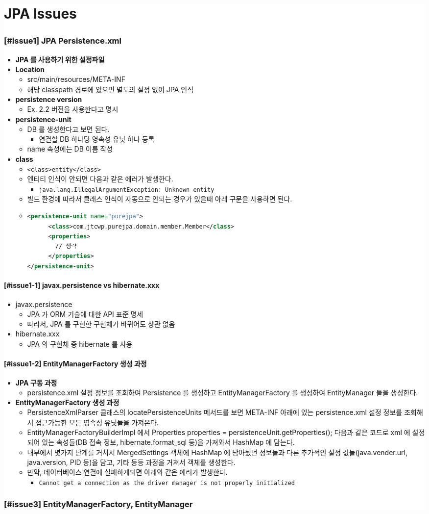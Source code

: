 # JPA Issues

### [#issue1] JPA Persistence.xml

- __JPA 를 사용하기 위한 설정파일__
- __Location__
  - src/main/resources/META-INF
  - 해당 classpath 경로에 있으면 별도의 설정 없이 JPA 인식
- __persistence version__
  - Ex. 2.2 버전을 사용한다고 명시
- __persistence-unit__
  - DB 를 생성한다고 보면 된다.
    - 연결할 DB 하나당 영속성 유닛 하나 등록
  - name 속성에는 DB 이름 작성
- __class__
  - `<class>entity</class>`
  - 엔티티 인식이 안되면 다음과 같은 에러가 발생한다.
    - `java.lang.IllegalArgumentException: Unknown entity`
  - 빌드 환경에 따라서 클래스 인식이 자동으로 안되는 경우가 있을때 아래 구문을 사용하면 된다.
  - ```xml
    <persistence-unit name="purejpa">
          <class>com.jtcwp.purejpa.domain.member.Member</class>
          <properties>
            // 생략
          </properties>
    </persistence-unit>
    ```

#### [#issue1-1] javax.persistence vs hibernate.xxx

- javax.persistence
  - JPA 가 ORM 기술에 대한 API 표준 명세
  - 따라서, JPA 를 구현한 구현체가 바뀌어도 상관 없음
- hibernate.xxx
  - JPA 의 구현체 중 hibernate 를 사용 

#### [#issue1-2] EntityManagerFactory 생성 과정
 
- __JPA 구동 과정__
  - persistence.xml 설정 정보를 조회하여 Persistence 를 생성하고 EntityManagerFactory 를 생성하여 EntityManager 들을 생성한다.
- __EntityManagerFactory 생성 과정__
  - PersistenceXmlParser 클래스의 locatePersistenceUnits 메서드를 보면 META-INF 아래에 있는 persistence.xml 설정 정보를 조회해서 접근가능한 모든 영속성 유닛들을 가져온다.
  - EntityManagerFactoryBuilderImpl 에서 Properties properties = persistenceUnit.getProperties(); 다음과 같은 코드로 xml 에 설정 되어 있는 속성들(DB 접속 정보, hibernate.format_sql 등)을 가져와서 HashMap 에 담는다.
  - 내부에서 몇가지 단계를 거쳐서 MergedSettings 객체에 HashMap 에 담아뒀던 정보들과 다른 추가적인 설정 값들(java.vender.url, java.version, PID 등)을 담고, 기타 등등 과정을 거쳐서 객체를 생성한다.
  - 만약, 데이터베이스 연결에 실패하게되면 아래와 같은 에러가 발생한다.
    - `Cannot get a connection as the driver manager is not properly initialized`

### [#issue3] EntityManagerFactory, EntityManager
